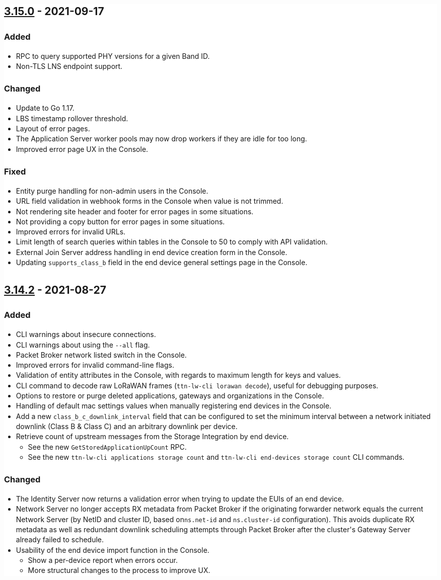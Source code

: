 ## [3.15.0] - 2021-09-17

### Added

- RPC to query supported PHY versions for a given Band ID.
- Non-TLS LNS endpoint support.

### Changed

- Update to Go 1.17.
- LBS timestamp rollover threshold.
- Layout of error pages.
- The Application Server worker pools may now drop workers if they are idle for too long.
- Improved error page UX in the Console.

### Fixed

- Entity purge handling for non-admin users in the Console.
- URL field validation in webhook forms in the Console when value is not trimmed.
- Not rendering site header and footer for error pages in some situations.
- Not providing a copy button for error pages in some situations.
- Improved errors for invalid URLs.
- Limit length of search queries within tables in the Console to 50 to comply with API validation.
- External Join Server address handling in end device creation form in the Console.
- Updating `supports_class_b` field in the end device general settings page in the Console.

## [3.14.2] - 2021-08-27

### Added

- CLI warnings about insecure connections.
- CLI warnings about using the `--all` flag.
- Packet Broker network listed switch in the Console.
- Improved errors for invalid command-line flags.
- Validation of entity attributes in the Console, with regards to maximum length for keys and values.
- CLI command to decode raw LoRaWAN frames (`ttn-lw-cli lorawan decode`), useful for debugging purposes.
- Options to restore or purge deleted applications, gateways and organizations in the Console.
- Handling of default mac settings values when manually registering end devices in the Console.
- Add a new `class_b_c_downlink_interval` field that can be configured to set the minimum interval between a network initiated downlink (Class B & Class C) and an arbitrary downlink per device.
- Retrieve count of upstream messages from the Storage Integration by end device.
  - See the new `GetStoredApplicationUpCount` RPC.
  - See the new `ttn-lw-cli applications storage count` and `ttn-lw-cli end-devices storage count` CLI commands.

### Changed

- The Identity Server now returns a validation error when trying to update the EUIs of an end device.
- Network Server no longer accepts RX metadata from Packet Broker if the originating forwarder network equals the current Network Server (by NetID and cluster ID, based on`ns.net-id` and `ns.cluster-id` configuration). This avoids duplicate RX metadata as well as redundant downlink scheduling attempts through Packet Broker after the cluster's Gateway Server already failed to schedule.
- Usability of the end device import function in the Console.
  - Show a per-device report when errors occur.
  - More structural changes to the process to improve UX.


[unreleased]: https://github.com/TheThingsNetwork/lorawan-stack/compare/v3.18.1...v3.18
[3.18.1]: https://github.com/TheThingsNetwork/lorawan-stack/compare/v3.18.0...v3.18.1
[3.18.0]: https://github.com/TheThingsNetwork/lorawan-stack/compare/v3.17.1...v3.18.0
[3.17.1]: https://github.com/TheThingsNetwork/lorawan-stack/compare/v3.17.0...v3.17.1
[3.17.0]: https://github.com/TheThingsNetwork/lorawan-stack/compare/v3.16.2...v3.17.0
[3.16.2]: https://github.com/TheThingsNetwork/lorawan-stack/compare/v3.16.1...v3.16.2
[3.16.1]: https://github.com/TheThingsNetwork/lorawan-stack/compare/v3.16.0...v3.16.1
[3.16.0]: https://github.com/TheThingsNetwork/lorawan-stack/compare/v3.15.3...v3.16.0
[3.15.2]: https://github.com/TheThingsNetwork/lorawan-stack/compare/v3.15.2...v3.15.3
[3.15.2]: https://github.com/TheThingsNetwork/lorawan-stack/compare/v3.15.1...v3.15.2
[3.15.1]: https://github.com/TheThingsNetwork/lorawan-stack/compare/v3.15.0...v3.15.1
[3.15.0]: https://github.com/TheThingsNetwork/lorawan-stack/compare/v3.14.2...v3.15.0
[3.14.2]: https://github.com/TheThingsNetwork/lorawan-stack/compare/v3.14.1...v3.14.2
[3.14.1]: https://github.com/TheThingsNetwork/lorawan-stack/compare/v3.14.0...v3.14.1
[3.14.0]: https://github.com/TheThingsNetwork/lorawan-stack/compare/v3.13.3...v3.14.0
[3.13.3]: https://github.com/TheThingsNetwork/lorawan-stack/compare/v3.13.2...v3.13.3
[3.13.2]: https://github.com/TheThingsNetwork/lorawan-stack/compare/v3.13.1...v3.13.2
[3.13.1]: https://github.com/TheThingsNetwork/lorawan-stack/compare/v3.13.0...v3.13.1
[3.13.0]: https://github.com/TheThingsNetwork/lorawan-stack/compare/v3.12.3...v3.13.0
[3.12.3]: https://github.com/TheThingsNetwork/lorawan-stack/compare/v3.12.2...v3.12.3
[3.12.2]: https://github.com/TheThingsNetwork/lorawan-stack/compare/v3.12.1...v3.12.2
[3.12.1]: https://github.com/TheThingsNetwork/lorawan-stack/compare/v3.12.0...v3.12.1
[3.12.0]: https://github.com/TheThingsNetwork/lorawan-stack/compare/v3.11.3...v3.12.0
[3.11.3]: https://github.com/TheThingsNetwork/lorawan-stack/compare/v3.11.2...v3.11.3
[3.11.2]: https://github.com/TheThingsNetwork/lorawan-stack/compare/v3.11.1...v3.11.2
[3.11.1]: https://github.com/TheThingsNetwork/lorawan-stack/compare/v3.11.0...v3.11.1
[3.11.0]: https://github.com/TheThingsNetwork/lorawan-stack/compare/v3.10.6...v3.11.0
[3.10.6]: https://github.com/TheThingsNetwork/lorawan-stack/compare/v3.10.5...v3.10.6
[3.10.5]: https://github.com/TheThingsNetwork/lorawan-stack/compare/v3.10.4...v3.10.5
[3.10.4]: https://github.com/TheThingsNetwork/lorawan-stack/compare/v3.10.3...v3.10.4
[3.10.3]: https://github.com/TheThingsNetwork/lorawan-stack/compare/v3.10.2...v3.10.3
[3.10.2]: https://github.com/TheThingsNetwork/lorawan-stack/compare/v3.10.1...v3.10.2
[3.10.1]: https://github.com/TheThingsNetwork/lorawan-stack/compare/v3.10.0...v3.10.1
[3.10.0]: https://github.com/TheThingsNetwork/lorawan-stack/compare/v3.9.4...v3.10.0
[3.9.4]: https://github.com/TheThingsNetwork/lorawan-stack/compare/v3.9.3...v3.9.4
[3.9.3]: https://github.com/TheThingsNetwork/lorawan-stack/compare/v3.9.1...v3.9.3
[3.9.1]: https://github.com/TheThingsNetwork/lorawan-stack/compare/v3.9.0...v3.9.1
[3.9.0]: https://github.com/TheThingsNetwork/lorawan-stack/compare/v3.8.6...v3.9.0
[3.8.6]: https://github.com/TheThingsNetwork/lorawan-stack/compare/v3.8.5...v3.8.6
[3.8.5]: https://github.com/TheThingsNetwork/lorawan-stack/compare/v3.8.4...v3.8.5
[3.8.4]: https://github.com/TheThingsNetwork/lorawan-stack/compare/v3.8.3...v3.8.4
[3.8.3]: https://github.com/TheThingsNetwork/lorawan-stack/compare/v3.8.2...v3.8.3
[3.8.2]: https://github.com/TheThingsNetwork/lorawan-stack/compare/v3.7.2...v3.8.2
[3.7.2]: https://github.com/TheThingsNetwork/lorawan-stack/compare/v3.7.0...v3.7.2
[3.7.0]: https://github.com/TheThingsNetwork/lorawan-stack/compare/v3.6.0...v3.7.0
[3.6.3]: https://github.com/TheThingsNetwork/lorawan-stack/compare/v3.6.2...v3.6.3
[3.6.2]: https://github.com/TheThingsNetwork/lorawan-stack/compare/v3.6.1...v3.6.2
[3.6.1]: https://github.com/TheThingsNetwork/lorawan-stack/compare/v3.6.0...v3.6.1
[3.6.0]: https://github.com/TheThingsNetwork/lorawan-stack/compare/v3.5.3...v3.6.0
[3.5.3]: https://github.com/TheThingsNetwork/lorawan-stack/compare/v3.5.2...v3.5.3
[3.5.2]: https://github.com/TheThingsNetwork/lorawan-stack/compare/v3.5.1...v3.5.2
[3.5.1]: https://github.com/TheThingsNetwork/lorawan-stack/compare/v3.5.0...v3.5.1
[3.5.0]: https://github.com/TheThingsNetwork/lorawan-stack/compare/v3.4.2...v3.5.0
[3.4.2]: https://github.com/TheThingsNetwork/lorawan-stack/compare/v3.4.1...v3.4.2
[3.4.1]: https://github.com/TheThingsNetwork/lorawan-stack/compare/v3.4.0...v3.4.1
[3.4.0]: https://github.com/TheThingsNetwork/lorawan-stack/compare/v3.3.2...v3.4.0
[3.3.2]: https://github.com/TheThingsNetwork/lorawan-stack/compare/v3.3.1...v3.3.2
[3.3.1]: https://github.com/TheThingsNetwork/lorawan-stack/compare/v3.3.0...v3.3.1
[3.3.0]: https://github.com/TheThingsNetwork/lorawan-stack/compare/v3.2.6...v3.3.0
[3.2.6]: https://github.com/TheThingsNetwork/lorawan-stack/compare/v3.2.5...v3.2.6
[3.2.5]: https://github.com/TheThingsNetwork/lorawan-stack/compare/v3.2.4...v3.2.5
[3.2.4]: https://github.com/TheThingsNetwork/lorawan-stack/compare/v3.2.3...v3.2.4
[3.2.3]: https://github.com/TheThingsNetwork/lorawan-stack/compare/v3.2.2...v3.2.3
[3.2.2]: https://github.com/TheThingsNetwork/lorawan-stack/compare/v3.2.1...v3.2.2
[3.2.1]: https://github.com/TheThingsNetwork/lorawan-stack/compare/v3.2.0...v3.2.1
[3.2.0]: https://github.com/TheThingsNetwork/lorawan-stack/compare/v3.1.2...v3.2.0
[3.1.2]: https://github.com/TheThingsNetwork/lorawan-stack/compare/v3.1.1...v3.1.2
[3.1.1]: https://github.com/TheThingsNetwork/lorawan-stack/compare/v3.1.0...v3.1.1
[3.1.0]: https://github.com/TheThingsNetwork/lorawan-stack/compare/v3.0.4...v3.1.0
[3.0.4]: https://github.com/TheThingsNetwork/lorawan-stack/compare/v3.0.3...v3.0.4
[3.0.3]: https://github.com/TheThingsNetwork/lorawan-stack/compare/v3.0.2...v3.0.3
[3.0.2]: https://github.com/TheThingsNetwork/lorawan-stack/compare/v3.0.1...v3.0.2
[3.0.1]: https://github.com/TheThingsNetwork/lorawan-stack/compare/v3.0.0...v3.0.1